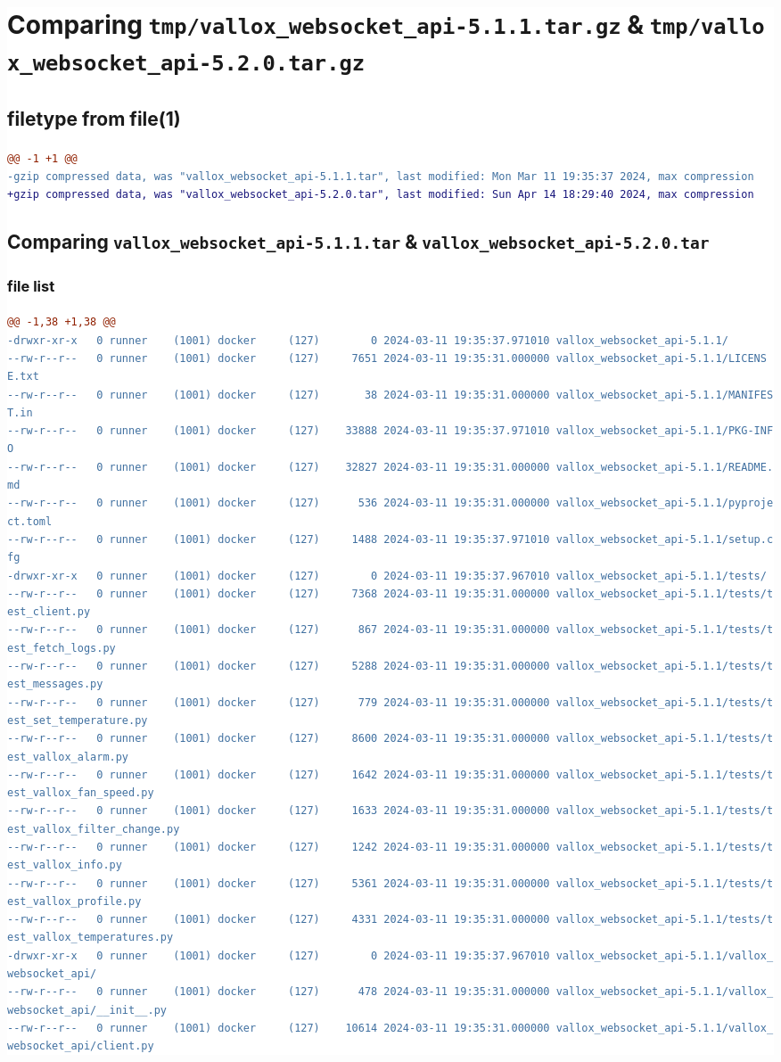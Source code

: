 # Comparing `tmp/vallox_websocket_api-5.1.1.tar.gz` & `tmp/vallox_websocket_api-5.2.0.tar.gz`

## filetype from file(1)

```diff
@@ -1 +1 @@
-gzip compressed data, was "vallox_websocket_api-5.1.1.tar", last modified: Mon Mar 11 19:35:37 2024, max compression
+gzip compressed data, was "vallox_websocket_api-5.2.0.tar", last modified: Sun Apr 14 18:29:40 2024, max compression
```

## Comparing `vallox_websocket_api-5.1.1.tar` & `vallox_websocket_api-5.2.0.tar`

### file list

```diff
@@ -1,38 +1,38 @@
-drwxr-xr-x   0 runner    (1001) docker     (127)        0 2024-03-11 19:35:37.971010 vallox_websocket_api-5.1.1/
--rw-r--r--   0 runner    (1001) docker     (127)     7651 2024-03-11 19:35:31.000000 vallox_websocket_api-5.1.1/LICENSE.txt
--rw-r--r--   0 runner    (1001) docker     (127)       38 2024-03-11 19:35:31.000000 vallox_websocket_api-5.1.1/MANIFEST.in
--rw-r--r--   0 runner    (1001) docker     (127)    33888 2024-03-11 19:35:37.971010 vallox_websocket_api-5.1.1/PKG-INFO
--rw-r--r--   0 runner    (1001) docker     (127)    32827 2024-03-11 19:35:31.000000 vallox_websocket_api-5.1.1/README.md
--rw-r--r--   0 runner    (1001) docker     (127)      536 2024-03-11 19:35:31.000000 vallox_websocket_api-5.1.1/pyproject.toml
--rw-r--r--   0 runner    (1001) docker     (127)     1488 2024-03-11 19:35:37.971010 vallox_websocket_api-5.1.1/setup.cfg
-drwxr-xr-x   0 runner    (1001) docker     (127)        0 2024-03-11 19:35:37.967010 vallox_websocket_api-5.1.1/tests/
--rw-r--r--   0 runner    (1001) docker     (127)     7368 2024-03-11 19:35:31.000000 vallox_websocket_api-5.1.1/tests/test_client.py
--rw-r--r--   0 runner    (1001) docker     (127)      867 2024-03-11 19:35:31.000000 vallox_websocket_api-5.1.1/tests/test_fetch_logs.py
--rw-r--r--   0 runner    (1001) docker     (127)     5288 2024-03-11 19:35:31.000000 vallox_websocket_api-5.1.1/tests/test_messages.py
--rw-r--r--   0 runner    (1001) docker     (127)      779 2024-03-11 19:35:31.000000 vallox_websocket_api-5.1.1/tests/test_set_temperature.py
--rw-r--r--   0 runner    (1001) docker     (127)     8600 2024-03-11 19:35:31.000000 vallox_websocket_api-5.1.1/tests/test_vallox_alarm.py
--rw-r--r--   0 runner    (1001) docker     (127)     1642 2024-03-11 19:35:31.000000 vallox_websocket_api-5.1.1/tests/test_vallox_fan_speed.py
--rw-r--r--   0 runner    (1001) docker     (127)     1633 2024-03-11 19:35:31.000000 vallox_websocket_api-5.1.1/tests/test_vallox_filter_change.py
--rw-r--r--   0 runner    (1001) docker     (127)     1242 2024-03-11 19:35:31.000000 vallox_websocket_api-5.1.1/tests/test_vallox_info.py
--rw-r--r--   0 runner    (1001) docker     (127)     5361 2024-03-11 19:35:31.000000 vallox_websocket_api-5.1.1/tests/test_vallox_profile.py
--rw-r--r--   0 runner    (1001) docker     (127)     4331 2024-03-11 19:35:31.000000 vallox_websocket_api-5.1.1/tests/test_vallox_temperatures.py
-drwxr-xr-x   0 runner    (1001) docker     (127)        0 2024-03-11 19:35:37.967010 vallox_websocket_api-5.1.1/vallox_websocket_api/
--rw-r--r--   0 runner    (1001) docker     (127)      478 2024-03-11 19:35:31.000000 vallox_websocket_api-5.1.1/vallox_websocket_api/__init__.py
--rw-r--r--   0 runner    (1001) docker     (127)    10614 2024-03-11 19:35:31.000000 vallox_websocket_api-5.1.1/vallox_websocket_api/client.py
```